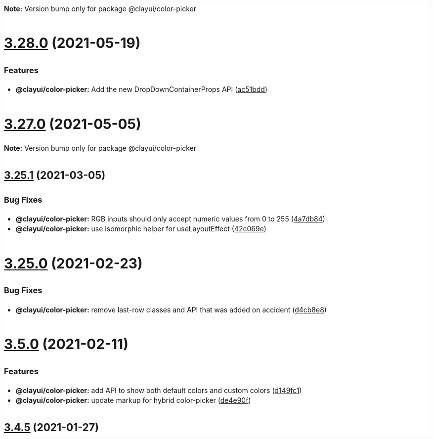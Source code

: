 **Note:** Version bump only for package @clayui/color-picker

# [3.28.0](https://github.com/liferay/clay/compare/v3.27.0...v3.28.0) (2021-05-19)

### Features

-   **@clayui/color-picker:** Add the new DropDownContainerProps API ([ac51bdd](https://github.com/liferay/clay/commit/ac51bdd))

# [3.27.0](https://github.com/liferay/clay/compare/v3.26.0...v3.27.0) (2021-05-05)

**Note:** Version bump only for package @clayui/color-picker

## [3.25.1](https://github.com/liferay/clay/compare/v3.25.0...v3.25.1) (2021-03-05)

### Bug Fixes

-   **@clayui/color-picker:** RGB inputs should only accept numeric values from 0 to 255 ([4a7db84](https://github.com/liferay/clay/commit/4a7db845ac0a08919c523e4b4d77f00aa2c929bb))
-   **@clayui/color-picker:** use isomorphic helper for useLayoutEffect ([42c069e](https://github.com/liferay/clay/commit/42c069ed866160f10cd9159345e59a62db473d83))

# [3.25.0](https://github.com/liferay/clay/compare/v3.24.1...v3.25.0) (2021-02-23)

### Bug Fixes

-   **@clayui/color-picker:** remove last-row classes and API that was added on accident ([d4cb8e8](https://github.com/liferay/clay/commit/d4cb8e8))

# [3.5.0](https://github.com/liferay/clay/compare/@clayui/color-picker@3.4.5...@clayui/color-picker@3.5.0) (2021-02-11)

### Features

-   **@clayui/color-picker:** add API to show both default colors and custom colors ([d149fc1](https://github.com/liferay/clay/commit/d149fc1))
-   **@clayui/color-picker:** update markup for hybrid color-picker ([de4e90f](https://github.com/liferay/clay/commit/de4e90f))

## [3.4.5](https://github.com/liferay/clay/compare/@clayui/color-picker@3.4.4...@clayui/color-picker@3.4.5) (2021-01-27)
